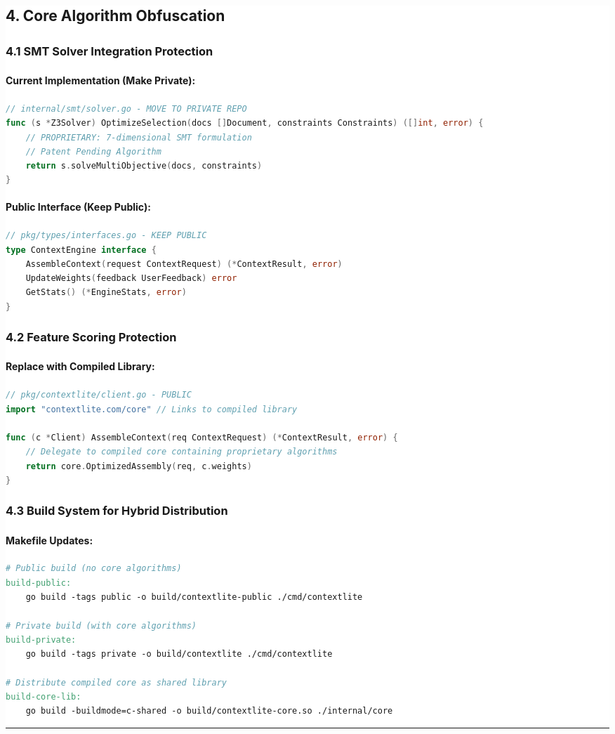 
## 4. Core Algorithm Obfuscation

### 4.1 SMT Solver Integration Protection

#### Current Implementation (Make Private):
```go
// internal/smt/solver.go - MOVE TO PRIVATE REPO
func (s *Z3Solver) OptimizeSelection(docs []Document, constraints Constraints) ([]int, error) {
    // PROPRIETARY: 7-dimensional SMT formulation
    // Patent Pending Algorithm
    return s.solveMultiObjective(docs, constraints)
}
```

#### Public Interface (Keep Public):
```go
// pkg/types/interfaces.go - KEEP PUBLIC
type ContextEngine interface {
    AssembleContext(request ContextRequest) (*ContextResult, error)
    UpdateWeights(feedback UserFeedback) error
    GetStats() (*EngineStats, error)
}
```

### 4.2 Feature Scoring Protection

#### Replace with Compiled Library:
```go
// pkg/contextlite/client.go - PUBLIC
import "contextlite.com/core" // Links to compiled library

func (c *Client) AssembleContext(req ContextRequest) (*ContextResult, error) {
    // Delegate to compiled core containing proprietary algorithms
    return core.OptimizedAssembly(req, c.weights)
}
```

### 4.3 Build System for Hybrid Distribution

#### Makefile Updates:
```makefile
# Public build (no core algorithms)
build-public:
	go build -tags public -o build/contextlite-public ./cmd/contextlite

# Private build (with core algorithms)  
build-private:
	go build -tags private -o build/contextlite ./cmd/contextlite

# Distribute compiled core as shared library
build-core-lib:
	go build -buildmode=c-shared -o build/contextlite-core.so ./internal/core
```

---